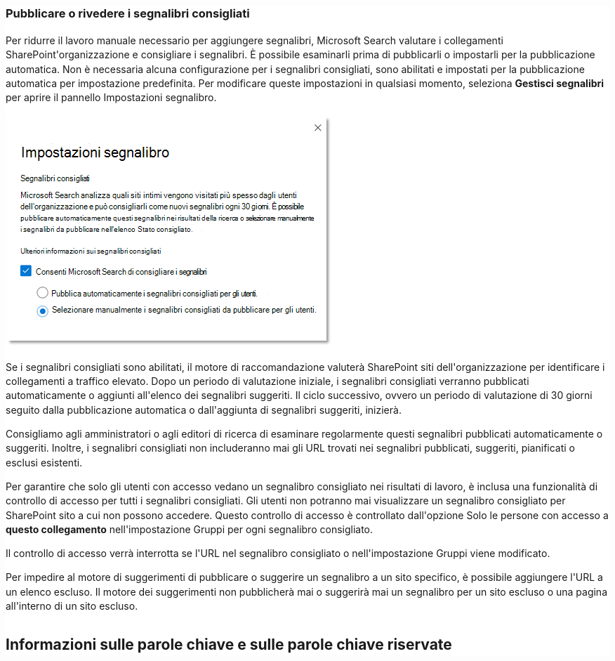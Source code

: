 ### <a name="publish-or-review-recommended-bookmarks"></a>Pubblicare o rivedere i segnalibri consigliati

Per ridurre il lavoro manuale necessario per aggiungere segnalibri, Microsoft Search valutare i collegamenti SharePoint'organizzazione e consigliare i segnalibri. È possibile esaminarli prima di pubblicarli o impostarli per la pubblicazione automatica. Non è necessaria alcuna configurazione per i segnalibri consigliati, sono abilitati e impostati per la pubblicazione automatica per impostazione predefinita. Per modificare queste impostazioni in qualsiasi momento, seleziona **Gestisci segnalibri** per aprire il pannello Impostazioni segnalibro.

![Screenshot of Recommended bookmark settings in the Microsoft 365 admin portal](media/bookmarks-recommendedsettings.png)

Se i segnalibri consigliati sono abilitati, il motore di raccomandazione valuterà SharePoint siti dell'organizzazione per identificare i collegamenti a traffico elevato. Dopo un periodo di valutazione iniziale, i segnalibri consigliati verranno pubblicati automaticamente o aggiunti all'elenco dei segnalibri suggeriti. Il ciclo successivo, ovvero un periodo di valutazione di 30 giorni seguito dalla pubblicazione automatica o dall'aggiunta di segnalibri suggeriti, inizierà.

Consigliamo agli amministratori o agli editori di ricerca di esaminare regolarmente questi segnalibri pubblicati automaticamente o suggeriti. Inoltre, i segnalibri consigliati non includeranno mai gli URL trovati nei segnalibri pubblicati, suggeriti, pianificati o esclusi esistenti.

Per garantire che solo gli utenti con accesso vedano un segnalibro consigliato nei risultati di lavoro, è inclusa una funzionalità di controllo di accesso per tutti i segnalibri consigliati. Gli utenti non potranno mai visualizzare un segnalibro consigliato per SharePoint sito a cui non possono accedere. Questo controllo di accesso è controllato dall'opzione Solo le persone con accesso a **questo collegamento** nell'impostazione Gruppi per ogni segnalibro consigliato.

Il controllo di accesso verrà interrotta se l'URL nel segnalibro consigliato o nell'impostazione Gruppi viene modificato.

Per impedire al motore di suggerimenti di pubblicare o suggerire un segnalibro a un sito specifico, è possibile aggiungere l'URL a un elenco escluso. Il motore dei suggerimenti non pubblicherà mai o suggerirà mai un segnalibro per un sito escluso o una pagina all'interno di un sito escluso.

## <a name="about-keywords-and-reserved-keywords"></a>Informazioni sulle parole chiave e sulle parole chiave riservate
